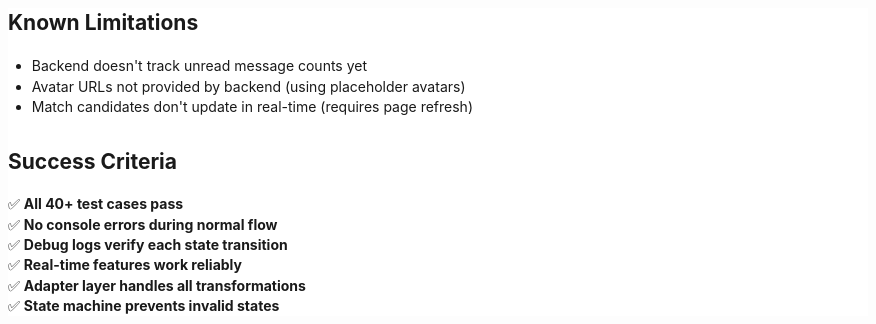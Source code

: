 ## Known Limitations

- Backend doesn't track unread message counts yet
- Avatar URLs not provided by backend (using placeholder avatars)
- Match candidates don't update in real-time (requires page refresh)

## Success Criteria

✅ **All 40+ test cases pass**  
✅ **No console errors during normal flow**  
✅ **Debug logs verify each state transition**  
✅ **Real-time features work reliably**  
✅ **Adapter layer handles all transformations**  
✅ **State machine prevents invalid states**
